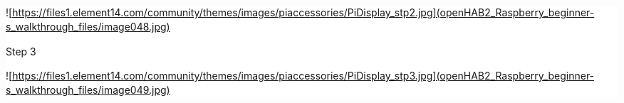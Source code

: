 ![https://files1.element14.com/community/themes/images/piaccessories/PiDisplay_stp2.jpg](openHAB2_Raspberry_beginner-s_walkthrough_files/image048.jpg)

</td>

</tr>

<tr>

<td width="326" valign="top" style="border-style: none solid solid; border-color: -moz-use-text-color windowtext windowtext; border-width: medium 1pt 1pt; padding: 0cm 5.4pt; width: 244.45pt;">

<span lang="EN-GB">Step 3</span>

</td>

<td width="326" valign="top" style="border-style: none solid solid none; border-color: -moz-use-text-color windowtext windowtext -moz-use-text-color; border-width: medium 1pt 1pt medium; padding: 0cm 5.4pt; width: 244.45pt;">

![https://files1.element14.com/community/themes/images/piaccessories/PiDisplay_stp3.jpg](openHAB2_Raspberry_beginner-s_walkthrough_files/image049.jpg)
